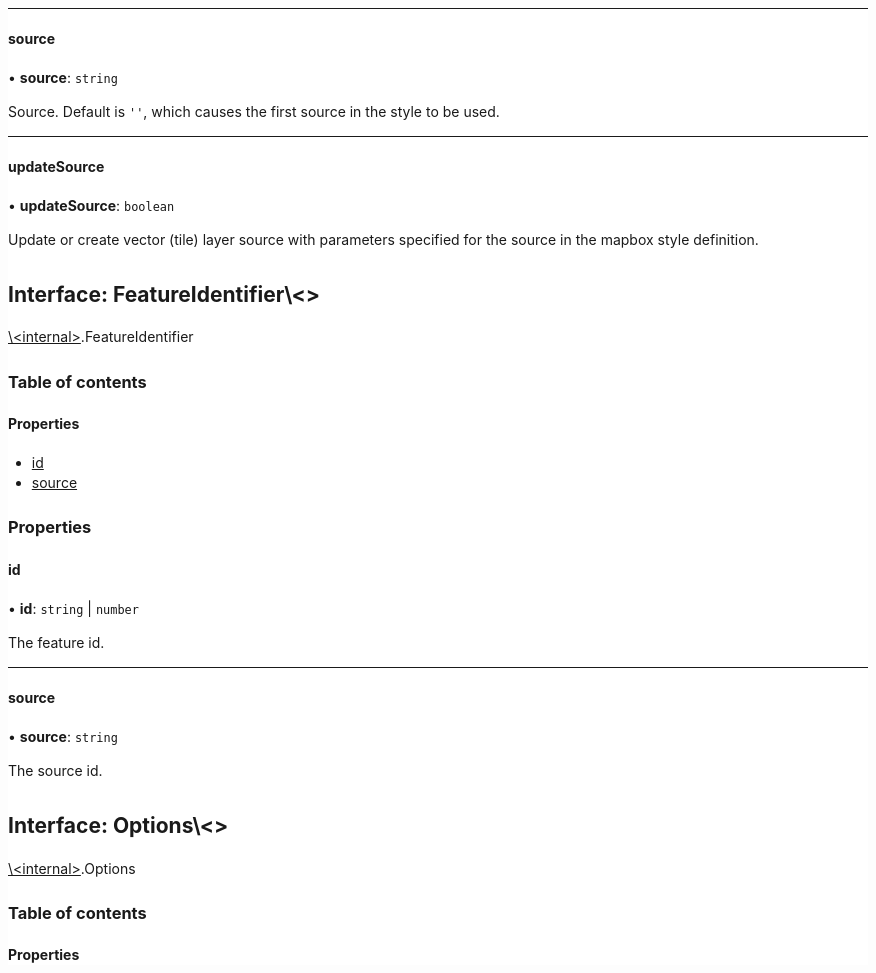 * * *

#### source

• **source**: `string`

Source. Default is `''`, which causes the first source in the
style to be used.

* * *

#### updateSource

• **updateSource**: `boolean`

Update or create vector (tile) layer source with parameters
specified for the source in the mapbox style definition.

<a name="interfacesinternal_featureidentifiermd"></a>

## Interface: FeatureIdentifier\\&lt;>

[\\&lt;internal>](#modulesinternal_md).FeatureIdentifier

### Table of contents

#### Properties

- [id](#id)
- [source](#source)

### Properties

#### id

• **id**: `string` \| `number`

The feature id.

* * *

#### source

• **source**: `string`

The source id.

<a name="interfacesinternal_options-1md"></a>

## Interface: Options\\&lt;>

[\\&lt;internal>](#modulesinternal_md).Options

### Table of contents

#### Properties
